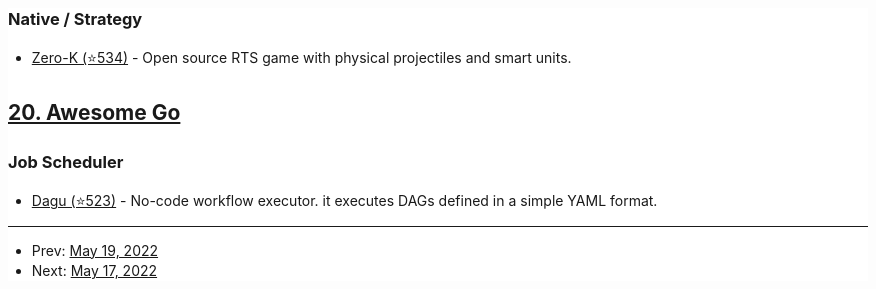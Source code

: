 ### Native / Strategy

*   [Zero-K (⭐534)](https://github.com/ZeroK-RTS/Zero-K) - Open source RTS game with physical projectiles and smart units.

## [20. Awesome Go](/content/avelino/awesome-go/README.md)

### Job Scheduler

*   [Dagu (⭐523)](https://github.com/dagu-go/dagu) - No-code workflow executor. it executes DAGs defined in a simple YAML format.

---

- Prev: [May 19, 2022](/content/2022/05/19/README.md)
- Next: [May 17, 2022](/content/2022/05/17/README.md)